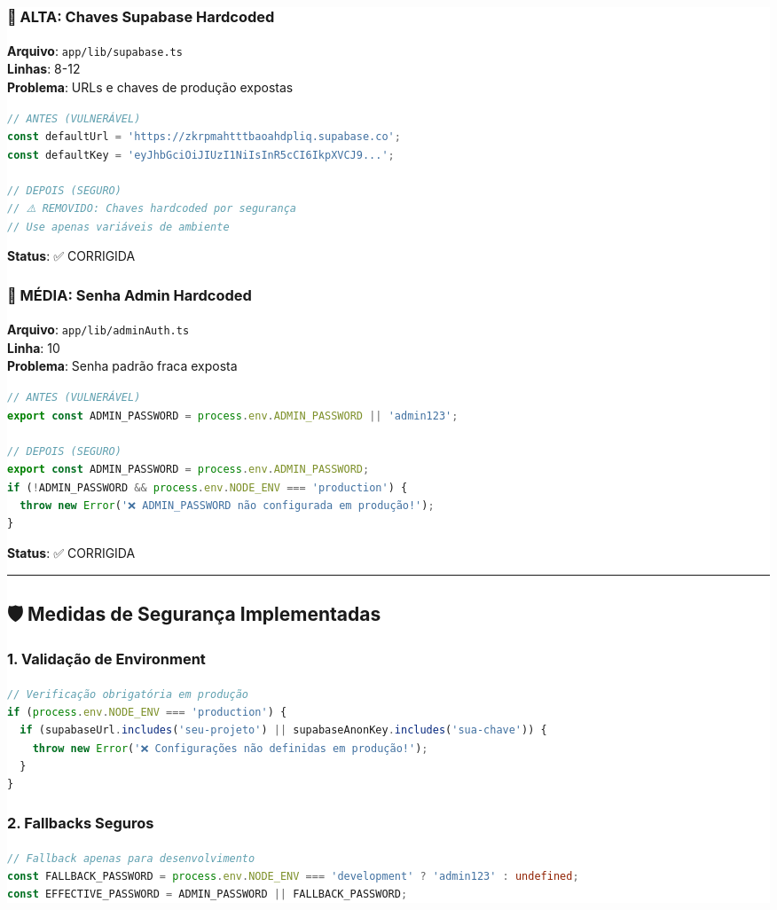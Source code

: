 ### 🚨 ALTA: Chaves Supabase Hardcoded
**Arquivo**: `app/lib/supabase.ts`  
**Linhas**: 8-12  
**Problema**: URLs e chaves de produção expostas
```typescript
// ANTES (VULNERÁVEL)
const defaultUrl = 'https://zkrpmahtttbaoahdpliq.supabase.co';
const defaultKey = 'eyJhbGciOiJIUzI1NiIsInR5cCI6IkpXVCJ9...';

// DEPOIS (SEGURO)
// ⚠️ REMOVIDO: Chaves hardcoded por segurança
// Use apenas variáveis de ambiente
```
**Status**: ✅ CORRIGIDA

### 🚨 MÉDIA: Senha Admin Hardcoded
**Arquivo**: `app/lib/adminAuth.ts`  
**Linha**: 10  
**Problema**: Senha padrão fraca exposta
```typescript
// ANTES (VULNERÁVEL)
export const ADMIN_PASSWORD = process.env.ADMIN_PASSWORD || 'admin123';

// DEPOIS (SEGURO)
export const ADMIN_PASSWORD = process.env.ADMIN_PASSWORD;
if (!ADMIN_PASSWORD && process.env.NODE_ENV === 'production') {
  throw new Error('❌ ADMIN_PASSWORD não configurada em produção!');
}
```
**Status**: ✅ CORRIGIDA

---

## 🛡️ Medidas de Segurança Implementadas

### 1. Validação de Environment
```typescript
// Verificação obrigatória em produção
if (process.env.NODE_ENV === 'production') {
  if (supabaseUrl.includes('seu-projeto') || supabaseAnonKey.includes('sua-chave')) {
    throw new Error('❌ Configurações não definidas em produção!');
  }
}
```

### 2. Fallbacks Seguros
```typescript
// Fallback apenas para desenvolvimento
const FALLBACK_PASSWORD = process.env.NODE_ENV === 'development' ? 'admin123' : undefined;
const EFFECTIVE_PASSWORD = ADMIN_PASSWORD || FALLBACK_PASSWORD;
```
